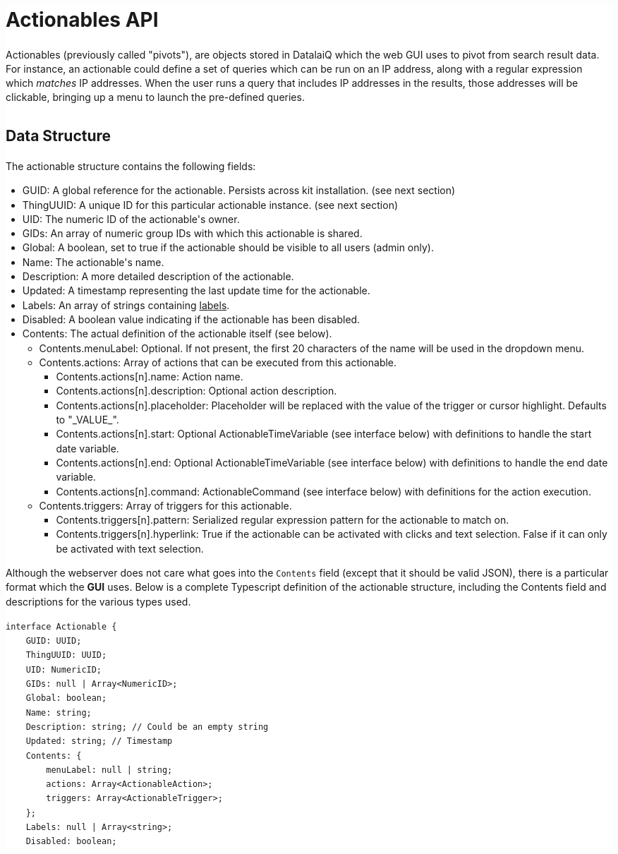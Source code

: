 # Actionables API

Actionables (previously called "pivots"), are objects stored in DatalaiQ which the web GUI uses to pivot from search result data. For instance, an actionable could define a set of queries which can be run on an IP address, along with a regular expression which *matches* IP addresses. When the user runs a query that includes IP addresses in the results, those addresses will be clickable, bringing up a menu to launch the pre-defined queries.

## Data Structure

The actionable structure contains the following fields:

* GUID: A global reference for the actionable. Persists across kit installation. (see next section)
* ThingUUID: A unique ID for this particular actionable instance. (see next section)
* UID: The numeric ID of the actionable's owner.
* GIDs: An array of numeric group IDs with which this actionable is shared.
* Global: A boolean, set to true if the actionable should be visible to all users (admin only).
* Name: The actionable's name.
* Description: A more detailed description of the actionable.
* Updated: A timestamp representing the last update time for the actionable.
* Labels: An array of strings containing [labels](/gui/labels/labels).
* Disabled: A boolean value indicating if the actionable has been disabled.
* Contents: The actual definition of the actionable itself (see below).
  * Contents.menuLabel: Optional. If not present, the first 20 characters of the name will be used in the dropdown menu.
  * Contents.actions: Array of actions that can be executed from this actionable.
    * Contents.actions\[n].name: Action name.
    * Contents.actions\[n].description: Optional action description.
    * Contents.actions\[n].placeholder: Placeholder will be replaced with the value of the trigger or cursor highlight. Defaults to "\_VALUE_".
    * Contents.actions\[n].start: Optional ActionableTimeVariable (see interface below) with definitions to handle the start date variable.
    * Contents.actions\[n].end: Optional ActionableTimeVariable (see interface below) with definitions to handle the end date variable.
    * Contents.actions\[n].command: ActionableCommand (see interface below) with definitions for the action execution.
  * Contents.triggers: Array of triggers for this actionable.
    * Contents.triggers\[n].pattern: Serialized regular expression pattern for the actionable to match on.
    * Contents.triggers\[n].hyperlink: True if the actionable can be activated with clicks and text selection. False if it can only be activated with text selection.

Although the webserver does not care what goes into the `Contents` field (except that it should be valid JSON), there is a particular format which the **GUI** uses. Below is a complete Typescript definition of the actionable structure, including the Contents field and descriptions for the various types used.

```
interface Actionable {
    GUID: UUID;
    ThingUUID: UUID;
    UID: NumericID;
    GIDs: null | Array<NumericID>;
    Global: boolean;
    Name: string;
    Description: string; // Could be an empty string
    Updated: string; // Timestamp
    Contents: {
        menuLabel: null | string;
        actions: Array<ActionableAction>;
        triggers: Array<ActionableTrigger>;
    };
    Labels: null | Array<string>;
    Disabled: boolean;
```
